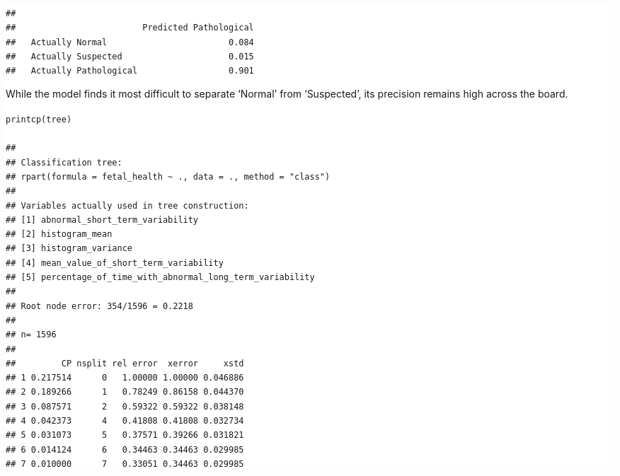     ##                        
    ##                         Predicted Pathological
    ##   Actually Normal                        0.084
    ##   Actually Suspected                     0.015
    ##   Actually Pathological                  0.901

While the model finds it most difficult to separate ‘Normal’ from
‘Suspected’, its precision remains high across the board.

    printcp(tree)

    ## 
    ## Classification tree:
    ## rpart(formula = fetal_health ~ ., data = ., method = "class")
    ## 
    ## Variables actually used in tree construction:
    ## [1] abnormal_short_term_variability                       
    ## [2] histogram_mean                                        
    ## [3] histogram_variance                                    
    ## [4] mean_value_of_short_term_variability                  
    ## [5] percentage_of_time_with_abnormal_long_term_variability
    ## 
    ## Root node error: 354/1596 = 0.2218
    ## 
    ## n= 1596 
    ## 
    ##         CP nsplit rel error  xerror     xstd
    ## 1 0.217514      0   1.00000 1.00000 0.046886
    ## 2 0.189266      1   0.78249 0.86158 0.044370
    ## 3 0.087571      2   0.59322 0.59322 0.038148
    ## 4 0.042373      4   0.41808 0.41808 0.032734
    ## 5 0.031073      5   0.37571 0.39266 0.031821
    ## 6 0.014124      6   0.34463 0.34463 0.029985
    ## 7 0.010000      7   0.33051 0.34463 0.029985
